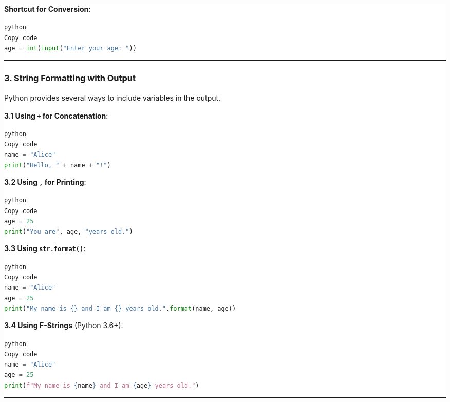 **Shortcut for Conversion**:

```python
python
Copy code
age = int(input("Enter your age: "))

```

---

### **3. String Formatting with Output**

Python provides several ways to include variables in the output.

**3.1 Using `+` for Concatenation**:

```python
python
Copy code
name = "Alice"
print("Hello, " + name + "!")

```

**3.2 Using `,` for Printing**:

```python
python
Copy code
age = 25
print("You are", age, "years old.")

```

**3.3 Using `str.format()`**:

```python
python
Copy code
name = "Alice"
age = 25
print("My name is {} and I am {} years old.".format(name, age))

```

**3.4 Using F-Strings** (Python 3.6+):

```python
python
Copy code
name = "Alice"
age = 25
print(f"My name is {name} and I am {age} years old.")

```

---

